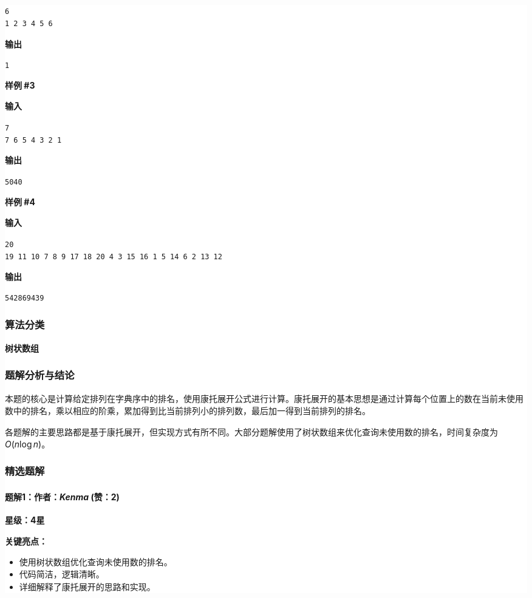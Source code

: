 ```
6
1 2 3 4 5 6
```

**输出**

```
1
```

**样例 #3**

**输入**

```
7
7 6 5 4 3 2 1
```

**输出**

```
5040
```

**样例 #4**

**输入**

```
20
19 11 10 7 8 9 17 18 20 4 3 15 16 1 5 14 6 2 13 12
```

**输出**

```
542869439
```

### 算法分类

**树状数组**

### 题解分析与结论

本题的核心是计算给定排列在字典序中的排名，使用康托展开公式进行计算。康托展开的基本思想是通过计算每个位置上的数在当前未使用数中的排名，乘以相应的阶乘，累加得到比当前排列小的排列数，最后加一得到当前排列的排名。

各题解的主要思路都是基于康托展开，但实现方式有所不同。大部分题解使用了树状数组来优化查询未使用数的排名，时间复杂度为 $O(n \log n)$。

### 精选题解

#### 题解1：作者：_Kenma_ (赞：2)

**星级：4星**

**关键亮点：**
- 使用树状数组优化查询未使用数的排名。
- 代码简洁，逻辑清晰。
- 详细解释了康托展开的思路和实现。
